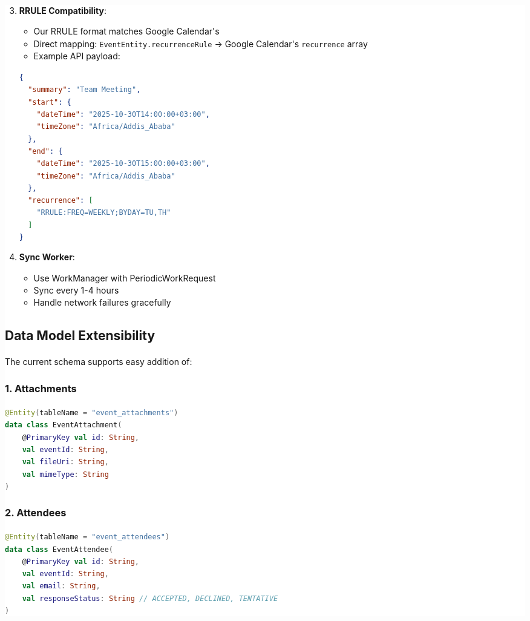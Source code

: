 3. **RRULE Compatibility**:
   - Our RRULE format matches Google Calendar's
   - Direct mapping: `EventEntity.recurrenceRule` → Google Calendar's `recurrence` array
   - Example API payload:
   ```json
   {
     "summary": "Team Meeting",
     "start": {
       "dateTime": "2025-10-30T14:00:00+03:00",
       "timeZone": "Africa/Addis_Ababa"
     },
     "end": {
       "dateTime": "2025-10-30T15:00:00+03:00",
       "timeZone": "Africa/Addis_Ababa"
     },
     "recurrence": [
       "RRULE:FREQ=WEEKLY;BYDAY=TU,TH"
     ]
   }
   ```

4. **Sync Worker**:
   - Use WorkManager with PeriodicWorkRequest
   - Sync every 1-4 hours
   - Handle network failures gracefully

## Data Model Extensibility

The current schema supports easy addition of:

### 1. Attachments
```kotlin
@Entity(tableName = "event_attachments")
data class EventAttachment(
    @PrimaryKey val id: String,
    val eventId: String,
    val fileUri: String,
    val mimeType: String
)
```

### 2. Attendees
```kotlin
@Entity(tableName = "event_attendees")
data class EventAttendee(
    @PrimaryKey val id: String,
    val eventId: String,
    val email: String,
    val responseStatus: String // ACCEPTED, DECLINED, TENTATIVE
)
```
